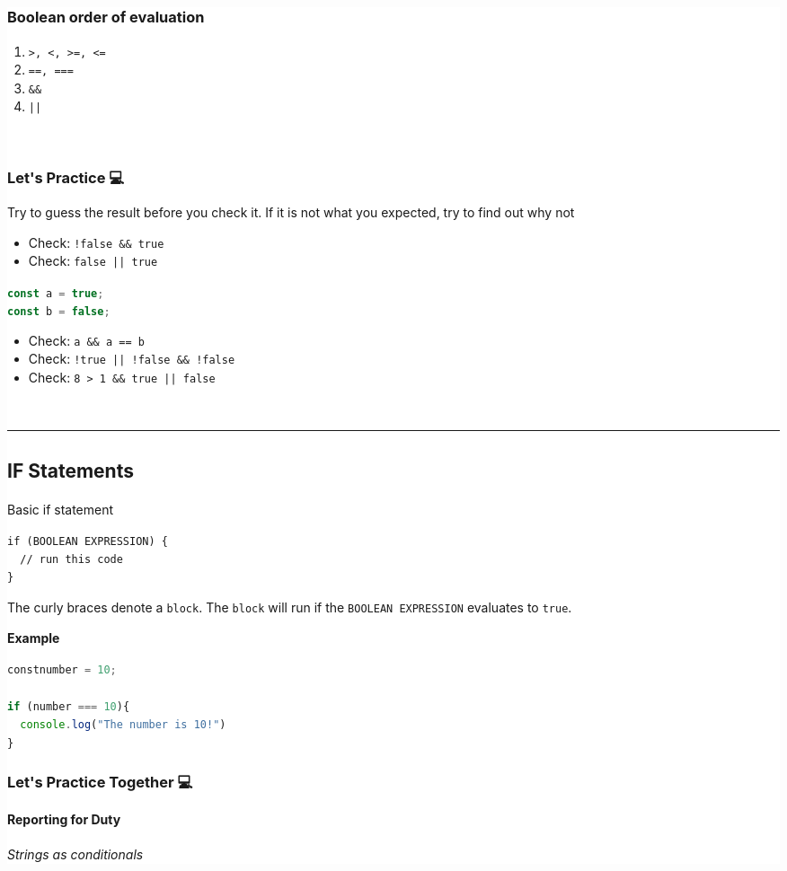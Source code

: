 
### Boolean order of evaluation

1. `>, <, >=, <=`
2. `==, ===`
3. `&&`
4. `||`

<br>

### Let's Practice :computer:

Try to guess the result before you check it. If it is not what you expected, try to find out why not

* Check: `!false && true`
* Check: `false || true`

```js
const a = true;
const b = false;
```
* Check: `a && a == b`
* Check: `!true || !false && !false`
* Check: `8 > 1 && true || false`

<br>
<hr>



## IF Statements

Basic if statement

```
if (BOOLEAN EXPRESSION) {
  // run this code
}
```

The curly braces denote a `block`. The `block` will run if the `BOOLEAN EXPRESSION` evaluates to `true`.

**Example**

```js
constnumber = 10;

if (number === 10){
  console.log("The number is 10!")
}
```

### Let's Practice Together :computer:

#### Reporting for Duty
_Strings as conditionals_
